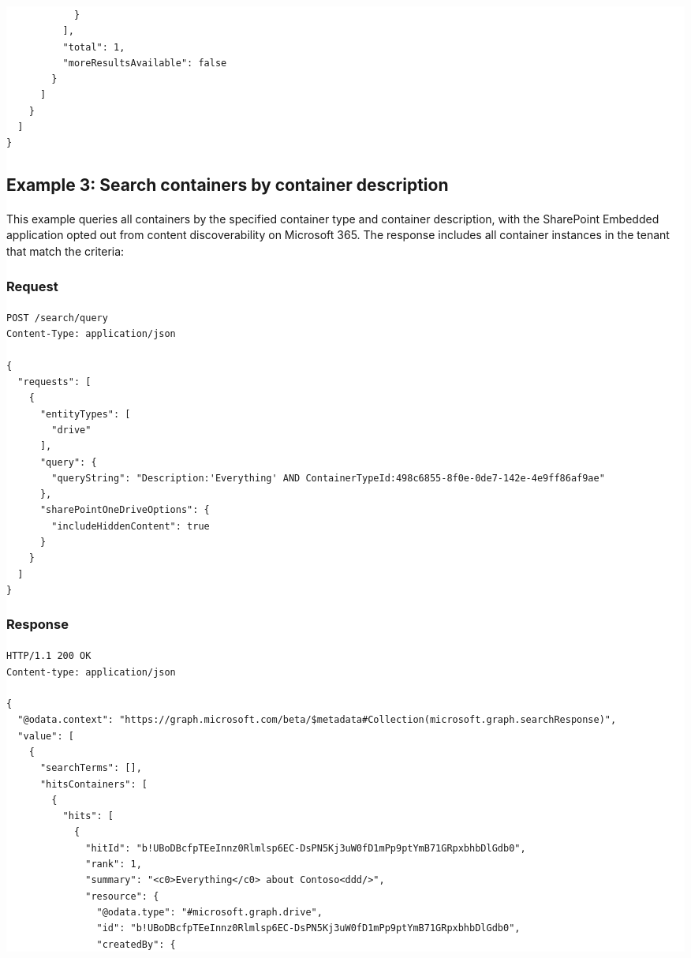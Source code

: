 ```HTTP
            }
          ],
          "total": 1,
          "moreResultsAvailable": false
        }
      ]
    }
  ]
}
```

## Example 3: Search containers by container description

This example queries all containers by the specified container type and container description, with the SharePoint Embedded application opted out from content discoverability on Microsoft 365. The response includes all container instances in the tenant that match the criteria:

### Request

```HTTP
POST /search/query
Content-Type: application/json

{
  "requests": [
    {
      "entityTypes": [
        "drive"
      ],
      "query": {
        "queryString": "Description:'Everything' AND ContainerTypeId:498c6855-8f0e-0de7-142e-4e9ff86af9ae"
      },
      "sharePointOneDriveOptions": {
        "includeHiddenContent": true
      }
    }
  ]
}
```

### Response

```HTTP
HTTP/1.1 200 OK
Content-type: application/json

{
  "@odata.context": "https://graph.microsoft.com/beta/$metadata#Collection(microsoft.graph.searchResponse)",
  "value": [
    {
      "searchTerms": [],
      "hitsContainers": [
        {
          "hits": [
            {
              "hitId": "b!UBoDBcfpTEeInnz0Rlmlsp6EC-DsPN5Kj3uW0fD1mPp9ptYmB71GRpxbhbDlGdb0",
              "rank": 1,
              "summary": "<c0>Everything</c0> about Contoso<ddd/>",
              "resource": {
                "@odata.type": "#microsoft.graph.drive",
                "id": "b!UBoDBcfpTEeInnz0Rlmlsp6EC-DsPN5Kj3uW0fD1mPp9ptYmB71GRpxbhbDlGdb0",
                "createdBy": {
```
